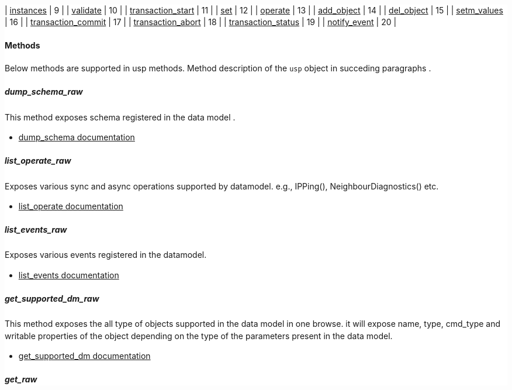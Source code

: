 | [instances](#instances_raw)				| 9		|
| [validate](#validate_raw)				| 10		|
| [transaction_start](#transaction_start_raw)		| 11		|
| [set](#set_raw)		 			| 12		|
| [operate](#operate_raw)				| 13		|
| [add_object](#add_object_raw)			| 14  		|
| [del_object](#del_object_raw)			| 15		|
| [setm_values](#setm_values_raw)			| 16		|
| [transaction_commit](#transaction_commit_raw)	| 17		|
| [transaction_abort](#transaction_abort_raw)		| 18		|
| [transaction_status](#transaction_status_raw)	| 19		|
| [notify_event](#notify_event_raw)			| 20		|


#### Methods

Below methods are supported in usp methods. Method description of the `usp` object in succeding paragraphs . 


##### dump_schema_raw

This method exposes schema registered in the data model .

* [dump_schema documentation](../api/ubus/usp.raw.md#dump_schema)

##### list_operate_raw

Exposes various sync and async operations supported by datamodel. e.g., IPPing(), NeighbourDiagnostics() etc.

* [list_operate documentation](../api/ubus/usp.raw.md#list_operate)

##### list_events_raw

Exposes various events registered in the datamodel.

* [list_events documentation](../api/ubus/usp.raw.md#list_events)

##### get_supported_dm_raw

This method exposes the all type of objects supported in the data model in one browse. it will expose name, type, cmd_type and writable properties of the object depending on the type of the parameters present in the data model. 

* [get_supported_dm documentation](../api/ubus/usp.md#get_supported_dm)


##### get_raw
